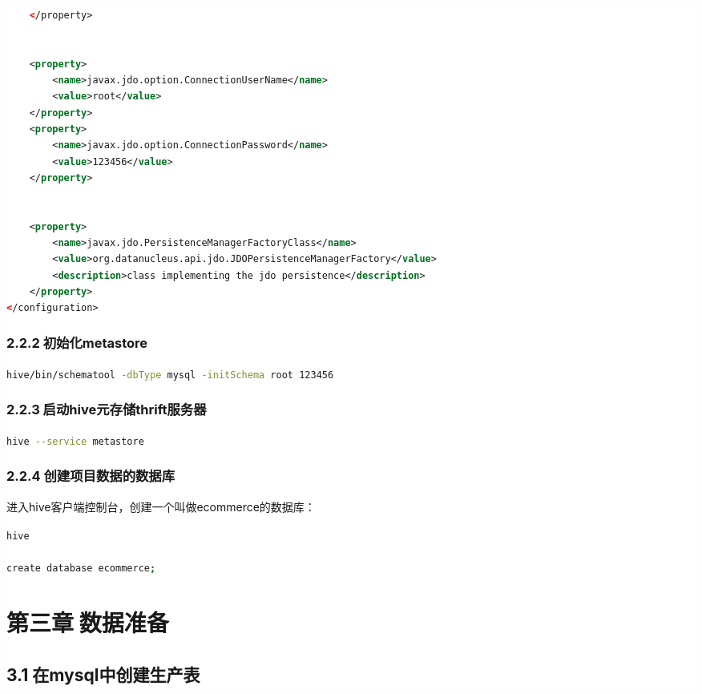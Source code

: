 ```xml
	</property>


	<property>
		<name>javax.jdo.option.ConnectionUserName</name>
		<value>root</value>
	</property>
	<property>
		<name>javax.jdo.option.ConnectionPassword</name>
		<value>123456</value>
	</property>


	<property>
		<name>javax.jdo.PersistenceManagerFactoryClass</name>
		<value>org.datanucleus.api.jdo.JDOPersistenceManagerFactory</value>
		<description>class implementing the jdo persistence</description>
	</property>
</configuration>
```



### 2.2.2 初始化metastore

```sh
hive/bin/schematool -dbType mysql -initSchema root 123456
```



### 2.2.3 启动hive元存储thrift服务器

```sh
hive --service metastore
```



### 2.2.4 创建项目数据的数据库

进入hive客户端控制台，创建一个叫做ecommerce的数据库：

```sh
hive

create database ecommerce;
```



# 第三章 数据准备

## 3.1 在mysql中创建生产表
